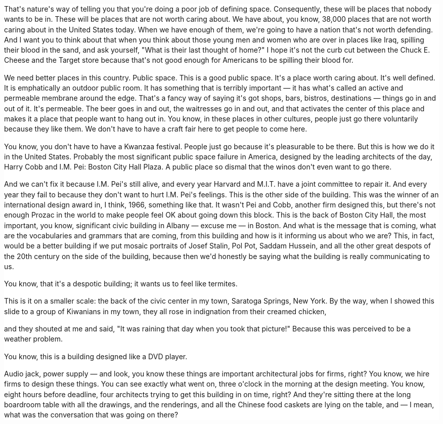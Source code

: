 That's nature's way of telling you that you're doing a poor job of defining space.
Consequently, these will be places that nobody wants to be in. These will be places that
are not worth caring about. We have about, you know, 38,000 places that are not worth
caring about in the United States today. When we have enough of them, we're going to have
a nation that's not worth defending. And I want you to think about that when you think
about those young men and women who are over in places like Iraq, spilling their blood in
the sand, and ask yourself, "What is their last thought of home?" I hope it's not the curb
cut between the Chuck E. Cheese and the Target store because that's not good enough for
Americans to be spilling their blood for. 

We need better places in this country. Public space. This is a good public space. It's a
place worth caring about. It's well defined. It is emphatically an outdoor public room. It
has something that is terribly important — it has what's called an active and permeable
membrane around the edge. That's a fancy way of saying it's got shops, bars, bistros,
destinations — things go in and out of it. It's permeable. The beer goes in and out, the
waitresses go in and out, and that activates the center of this place and makes it a place
that people want to hang out in. You know, in these places in other cultures, people just
go there voluntarily because they like them. We don't have to have a craft fair here to
get people to come here. 

You know, you don't have to have a Kwanzaa festival. People just go because it's
pleasurable to be there. But this is how we do it in the United States. Probably the most
significant public space failure in America, designed by the leading architects of the
day, Harry Cobb and I.M. Pei: Boston City Hall Plaza. A public place so dismal that the
winos don't even want to go there. 

And we can't fix it because I.M. Pei's still alive, and every year Harvard and M.I.T. have
a joint committee to repair it. And every year they fail to because they don't want to
hurt I.M. Pei's feelings. This is the other side of the building. This was the winner of an
international design award in, I think, 1966, something like that. It wasn't Pei and Cobb,
another firm designed this, but there's not enough Prozac in the world to make people feel
OK about going down this block. This is the back of Boston City Hall, the most important,
you know, significant civic building in Albany — excuse me — in Boston. And what is the
message that is coming, what are the vocabularies and grammars that are coming, from this
building and how is it informing us about who we are? This, in fact, would be a better
building if we put mosaic portraits of Josef Stalin, Pol Pot, Saddam Hussein, and all the
other great despots of the 20th century on the side of the building, because then we'd
honestly be saying what the building is really communicating to us.

You know, that it's a despotic building; it wants us to feel like termites.

This is it on a smaller scale: the back of the civic center in my town, Saratoga Springs,
New York. By the way, when I showed this slide to a group of Kiwanians in my town, they
all rose in indignation from their creamed chicken, 

and they shouted at me and said, "It was raining that day when you took that picture!"
Because this was perceived to be a weather problem. 

You know, this is a building designed like a DVD player. 

Audio jack, power supply — and look, you know these things are important architectural
jobs for firms, right? You know, we hire firms to design these things. You can see exactly
what went on, three o'clock in the morning at the design meeting. You know, eight hours
before deadline, four architects trying to get this building in on time, right? And
they're sitting there at the long boardroom table with all the drawings, and the
renderings, and all the Chinese food caskets are lying on the table, and — I mean, what
was the conversation that was going on there? 

